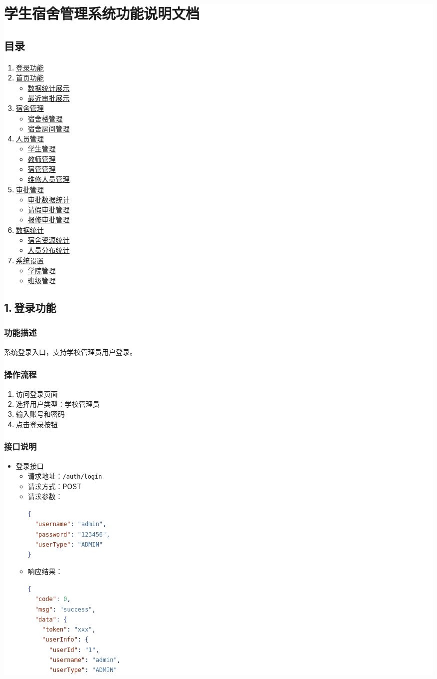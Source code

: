 # 学生宿舍管理系统功能说明文档

## 目录
1. [登录功能](#1-登录功能)
2. [首页功能](#2-首页功能)
   - [数据统计展示](#21-数据统计展示)
   - [最近审批展示](#22-最近审批展示)
3. [宿舍管理](#3-宿舍管理)
   - [宿舍楼管理](#31-宿舍楼管理)
   - [宿舍房间管理](#32-宿舍房间管理)
4. [人员管理](#4-人员管理)
   - [学生管理](#41-学生管理)
   - [教师管理](#42-教师管理)
   - [宿管管理](#43-宿管管理)
   - [维修人员管理](#44-维修人员管理)
5. [审批管理](#5-审批管理)
   - [审批数据统计](#51-审批数据统计)
   - [请假审批管理](#52-请假审批管理)
   - [报修审批管理](#53-报修审批管理)
6. [数据统计](#6-数据统计)
   - [宿舍资源统计](#61-宿舍资源统计)
   - [人员分布统计](#62-人员分布统计)
7. [系统设置](#7-系统设置)
   - [学院管理](#71-学院管理)
   - [班级管理](#72-班级管理)

## 1. 登录功能
### 功能描述
系统登录入口，支持学校管理员用户登录。

### 操作流程
1. 访问登录页面
2. 选择用户类型：学校管理员
3. 输入账号和密码
4. 点击登录按钮

### 接口说明
- 登录接口
  - 请求地址：`/auth/login`
  - 请求方式：POST
  - 请求参数：
    ```json
    {
      "username": "admin",
      "password": "123456",
      "userType": "ADMIN"
    }
    ```
  - 响应结果：
    ```json
    {
      "code": 0,
      "msg": "success",
      "data": {
        "token": "xxx",
        "userInfo": {
          "userId": "1",
          "username": "admin",
          "userType": "ADMIN"